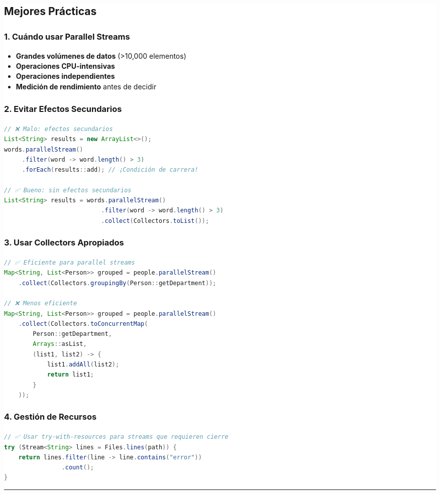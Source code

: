 
## Mejores Prácticas

### 1. Cuándo usar Parallel Streams
- **Grandes volúmenes de datos** (>10,000 elementos)
- **Operaciones CPU-intensivas**
- **Operaciones independientes**
- **Medición de rendimiento** antes de decidir

### 2. Evitar Efectos Secundarios
```java
// ❌ Malo: efectos secundarios
List<String> results = new ArrayList<>();
words.parallelStream()
     .filter(word -> word.length() > 3)
     .forEach(results::add); // ¡Condición de carrera!

// ✅ Bueno: sin efectos secundarios
List<String> results = words.parallelStream()
                           .filter(word -> word.length() > 3)
                           .collect(Collectors.toList());
```

### 3. Usar Collectors Apropiados
```java
// ✅ Eficiente para parallel streams
Map<String, List<Person>> grouped = people.parallelStream()
    .collect(Collectors.groupingBy(Person::getDepartment));

// ❌ Menos eficiente
Map<String, List<Person>> grouped = people.parallelStream()
    .collect(Collectors.toConcurrentMap(
        Person::getDepartment,
        Arrays::asList,
        (list1, list2) -> { 
            list1.addAll(list2); 
            return list1; 
        }
    ));
```

### 4. Gestión de Recursos
```java
// ✅ Usar try-with-resources para streams que requieren cierre
try (Stream<String> lines = Files.lines(path)) {
    return lines.filter(line -> line.contains("error"))
                .count();
}
```

---
